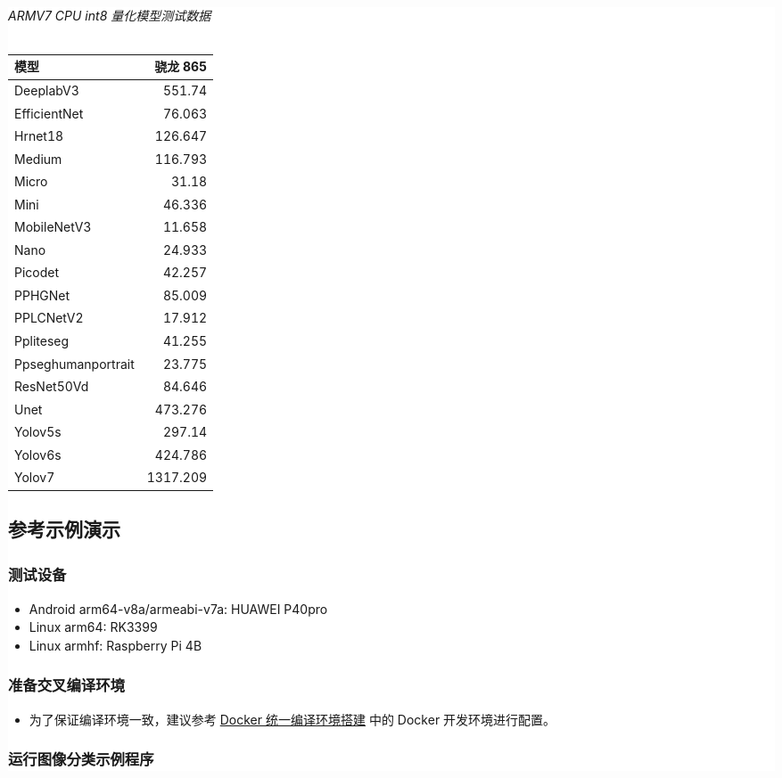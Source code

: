 ###### ARMV7 CPU int8 量化模型测试数据

|模型|骁龙 865|
|:----|----:|
|DeeplabV3|551.74|
|EfficientNet|76.063|
|Hrnet18|126.647|
|Medium|116.793|
|Micro|31.18|
|Mini|46.336|
|MobileNetV3|11.658|
|Nano|24.933|
|Picodet|42.257|
|PPHGNet|85.009|
|PPLCNetV2|17.912|
|Ppliteseg|41.255|
|Ppseghumanportrait|23.775|
|ResNet50Vd|84.646|
|Unet|473.276|
|Yolov5s|297.14|
|Yolov6s|424.786|
|Yolov7|1317.209|







## 参考示例演示

### 测试设备
- Android arm64-v8a/armeabi-v7a: HUAWEI P40pro
- Linux arm64: RK3399
- Linux armhf: Raspberry Pi 4B

### 准备交叉编译环境

- 为了保证编译环境一致，建议参考 [Docker 统一编译环境搭建](../source_compile/docker_env) 中的 Docker 开发环境进行配置。

### 运行图像分类示例程序
